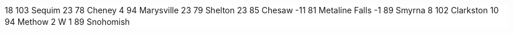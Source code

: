 </td><td>18

</td><td>103

</td><td>Sequim

</td><td>23

</td><td>78

</td></tr>

<tr><td>Cheney

</td><td>4

</td><td>94

</td><td>Marysville

</td><td>23

</td><td>79

</td><td>Shelton

</td><td>23

</td><td>85

</td></tr>

<tr><td>Chesaw

</td><td>-11

</td><td>81

</td><td>Metaline Falls

</td><td>-1

</td><td>89

</td><td>Smyrna

</td><td>8

</td><td>102

</td></tr>

<tr><td>Clarkston

</td><td>10

</td><td>94

</td><td>Methow 2 W

</td><td>1

</td><td>89

</td><td>Snohomish
